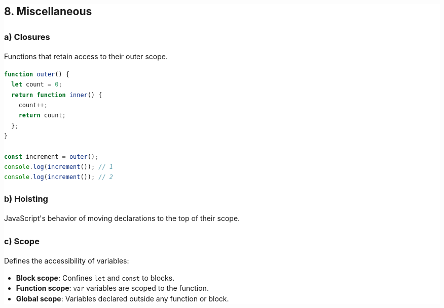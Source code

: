 
## 8. Miscellaneous

### a) Closures
Functions that retain access to their outer scope.
```javascript
function outer() {
  let count = 0;
  return function inner() {
    count++;
    return count;
  };
}

const increment = outer();
console.log(increment()); // 1
console.log(increment()); // 2
```

### b) Hoisting
JavaScript's behavior of moving declarations to the top of their scope.

### c) Scope
Defines the accessibility of variables:
- **Block scope**: Confines `let` and `const` to blocks.
- **Function scope**: `var` variables are scoped to the function.
- **Global scope**: Variables declared outside any function or block.
